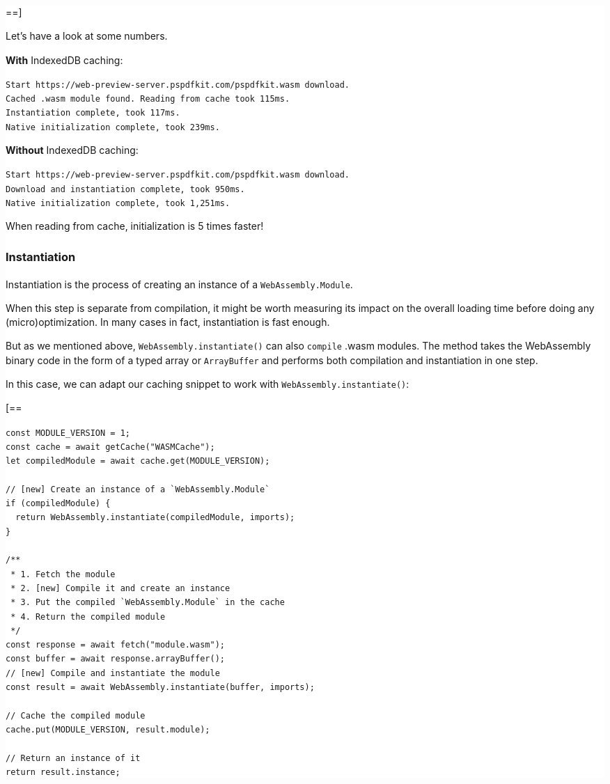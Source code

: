 ==]

Let’s have a look at some numbers.

**With** IndexedDB caching:

```
Start https://web-preview-server.pspdfkit.com/pspdfkit.wasm download.
Cached .wasm module found. Reading from cache took 115ms.
Instantiation complete, took 117ms.
Native initialization complete, took 239ms.
```

**Without** IndexedDB caching:

```
Start https://web-preview-server.pspdfkit.com/pspdfkit.wasm download.
Download and instantiation complete, took 950ms.
Native initialization complete, took 1,251ms.
```

When reading from cache, initialization is 5 times faster!

### Instantiation

Instantiation is the process of creating an instance of a `WebAssembly.Module`.

When this step is separate from compilation, it might be worth measuring its impact on the overall loading time before doing any (micro)optimization. In many cases in fact, instantiation is fast enough.

But as we mentioned above, `WebAssembly.instantiate()` can also `compile` .wasm modules. The method takes the WebAssembly binary code in the form of a typed array or `ArrayBuffer` and performs both compilation and instantiation in one step.

In this case, we can adapt our caching snippet to work with `WebAssembly.instantiate()`:

[==

```es
const MODULE_VERSION = 1;
const cache = await getCache("WASMCache");
let compiledModule = await cache.get(MODULE_VERSION);

// [new] Create an instance of a `WebAssembly.Module`
if (compiledModule) {
  return WebAssembly.instantiate(compiledModule, imports);
}

/**
 * 1. Fetch the module
 * 2. [new] Compile it and create an instance
 * 3. Put the compiled `WebAssembly.Module` in the cache
 * 4. Return the compiled module
 */
const response = await fetch("module.wasm");
const buffer = await response.arrayBuffer();
// [new] Compile and instantiate the module
const result = await WebAssembly.instantiate(buffer, imports);

// Cache the compiled module
cache.put(MODULE_VERSION, result.module);

// Return an instance of it
return result.instance;
```
